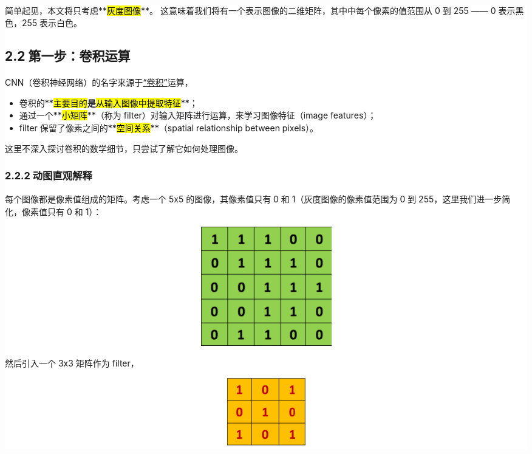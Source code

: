 简单起见，本文将只考虑**<mark>灰度图像</mark>**。
这意味着我们将有一个表示图像的二维矩阵，其中中每个像素的值范围从 0 到 255 —— 0 表示黑色，255 表示白色。

## 2.2 第一步：卷积运算

CNN（卷积神经网络）的名字来源于[“卷积”](http://en.wikipedia.org/wiki/Convolution)运算，

* 卷积的**<mark>主要目的</mark>**是**<mark>从输入图像中提取特征</mark>**；
* 通过一个**<mark>小矩阵</mark>**（称为 filter）对输入矩阵进行运算，来学习图像特征（image features）；
* filter 保留了像素之间的**<mark>空间关系</mark>**（spatial relationship between pixels）。

这里不深入探讨卷积的数学细节，只尝试了解它如何处理图像。

### 2.2.2 动图直观解释

每个图像都是像素值组成的矩阵。考虑一个 5x5 的图像，其像素值只有 0 和 1（灰度图像的像素值范围为 0 到 255，这里我们进一步简化，像素值只有 0 和 1）：

<p align="center"><img src="/assets/img/cnn-intuitive-explanation/binary-image.png" width="25%" height="25%"></p>

然后引入一个 3x3 矩阵作为 filter，

<p align="center"><img src="/assets/img/cnn-intuitive-explanation/3x3-matrix.png" width="15%" height="15%"></p>
